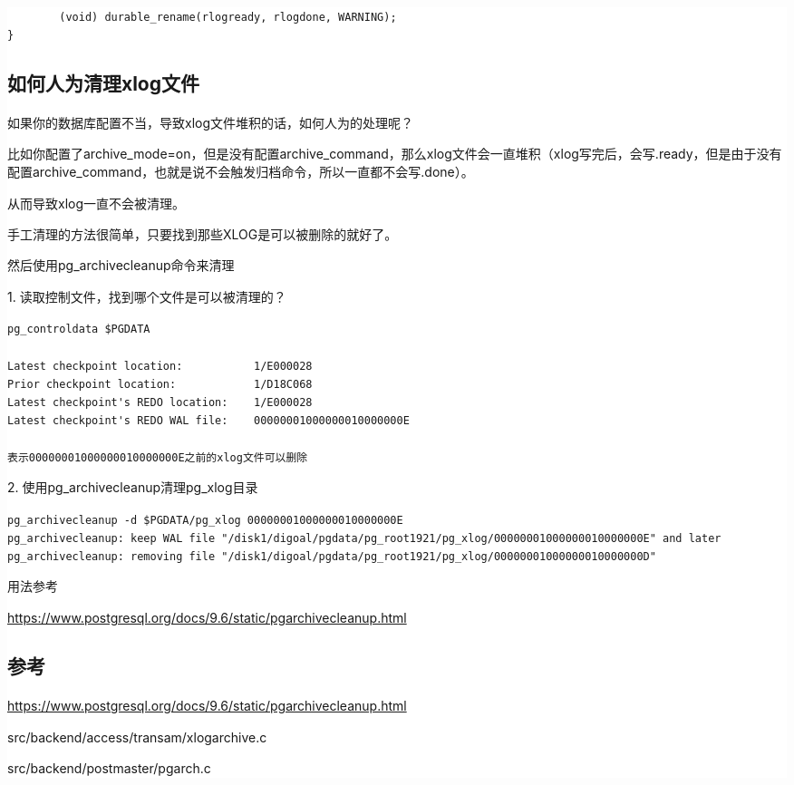 ```  
        (void) durable_rename(rlogready, rlogdone, WARNING);  
}  
```  
  
## 如何人为清理xlog文件  
如果你的数据库配置不当，导致xlog文件堆积的话，如何人为的处理呢？  
  
比如你配置了archive_mode=on，但是没有配置archive_command，那么xlog文件会一直堆积（xlog写完后，会写.ready，但是由于没有配置archive_command，也就是说不会触发归档命令，所以一直都不会写.done）。  
  
从而导致xlog一直不会被清理。  
  
手工清理的方法很简单，只要找到那些XLOG是可以被删除的就好了。  
  
然后使用pg_archivecleanup命令来清理  
  
1\. 读取控制文件，找到哪个文件是可以被清理的？  
  
```  
pg_controldata $PGDATA  
  
Latest checkpoint location:           1/E000028  
Prior checkpoint location:            1/D18C068  
Latest checkpoint's REDO location:    1/E000028  
Latest checkpoint's REDO WAL file:    00000001000000010000000E  
  
表示00000001000000010000000E之前的xlog文件可以删除  
```  
  
2\. 使用pg_archivecleanup清理pg_xlog目录  
  
```  
pg_archivecleanup -d $PGDATA/pg_xlog 00000001000000010000000E  
pg_archivecleanup: keep WAL file "/disk1/digoal/pgdata/pg_root1921/pg_xlog/00000001000000010000000E" and later  
pg_archivecleanup: removing file "/disk1/digoal/pgdata/pg_root1921/pg_xlog/00000001000000010000000D"  
```  
  
用法参考  
  
https://www.postgresql.org/docs/9.6/static/pgarchivecleanup.html  
  
## 参考  
https://www.postgresql.org/docs/9.6/static/pgarchivecleanup.html  
  
src/backend/access/transam/xlogarchive.c  
  
src/backend/postmaster/pgarch.c  
  
    
                                                      
  
  
  
  
  
  
  
  